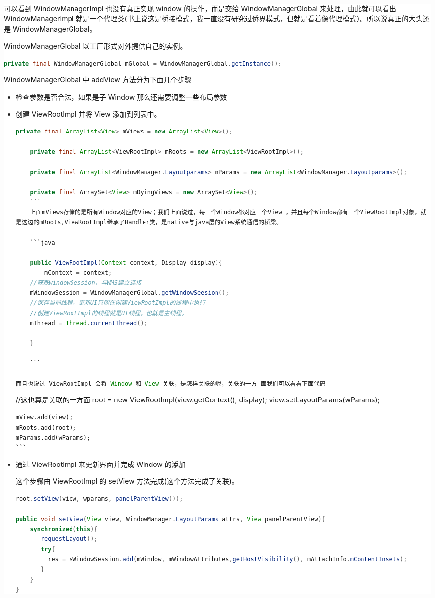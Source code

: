 可以看到 WindowManagerImpl 也没有真正实现 window 的操作，而是交给 WindowManagerGlobal 来处理，由此就可以看出 WindowManagerImpl 就是一个代理类(书上说这是桥接模式，我一直没有研究过侨界模式，但就是看着像代理模式）。所以说真正的大头还是 WindowManagerGlobal。

WindowManagerGlobal 以工厂形式对外提供自己的实例。

```java
private final WindowManagerGlobal mGlobal = WindowManagerGlobal.getInstance();
```

WindowManagerGlobal 中 addView 方法分为下面几个步骤

-   检查参数是否合法，如果是子 Window 那么还需要调整一些布局参数
-   创建 ViewRootImpl 并将 View 添加到列表中。
    ```java
    private final ArrayList<View> mViews = new ArrayList<View>();

        private final ArrayList<ViewRootImpl> mRoots = new ArrayList<ViewRootImpl>();

        private final ArrayList<WindowManager.Layoutparams> mParams = new ArrayList<WindowManager.Layoutparams>();

        private final ArraySet<View> mDyingViews = new ArraySet<View>();
        ```
        上面mViews存储的是所有Window对应的View；我们上面说过，每一个Window都对应一个View ，并且每个Window都有一个ViewRootImpl对象，就是这边的mRoots,ViewRootImpl继承了Handler类，是native与java层的View系统通信的桥梁。

        ```java

        public ViewRootImpl(Context context, Display display){
            mContext = context;
        //获取windowSession，与WMS建立连接
        mWindowSession = WindowManagerGlobal.getWindowSeesion();
        //保存当前线程，更新UI只能在创建ViewRootImpl的线程中执行
        //创建ViewRootImpl的线程就是UI线程，也就是主线程。
        mThread = Thread.currentThread();

        }

        ```

    而且也说过 ViewRootImpl 会将 Window 和 View 关联，是怎样关联的呢，关联的一方 面我们可以看看下面代码
    ```
    //这也算是关联的一方面
    root = new ViewRootImpl(view.getContext(), display);
    view.setLayoutParams(wParams);

        mView.add(view);
        mRoots.add(root);
        mParams.add(wParams);
        ```

-   通过 ViewRootImpl 来更新界面并完成 Window 的添加

    这个步骤由 ViewRootImpl 的 setView 方法完成(这个方法完成了关联)。

    ```java
    root.setView(view, wparams, panelParentView());

    public void setView(View view, WindowManager.LayoutParams attrs, View panelParentView){
        synchronized(this){
           requestLayout();
           try{
             res = sWindowSession.add(mWindow, mWindowAttributes,getHostVisibility(), mAttachInfo.mContentInsets);
           }
        }
    }
    ```
